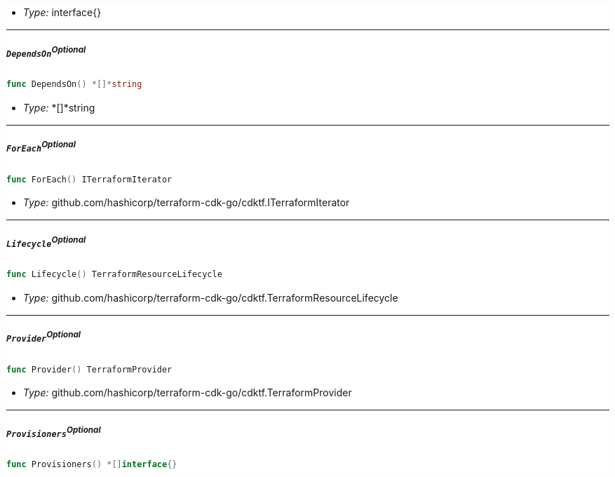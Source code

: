 - *Type:* interface{}

---

##### `DependsOn`<sup>Optional</sup> <a name="DependsOn" id="@cdktf/provider-azurerm.lbBackendAddressPoolAddress.LbBackendAddressPoolAddress.property.dependsOn"></a>

```go
func DependsOn() *[]*string
```

- *Type:* *[]*string

---

##### `ForEach`<sup>Optional</sup> <a name="ForEach" id="@cdktf/provider-azurerm.lbBackendAddressPoolAddress.LbBackendAddressPoolAddress.property.forEach"></a>

```go
func ForEach() ITerraformIterator
```

- *Type:* github.com/hashicorp/terraform-cdk-go/cdktf.ITerraformIterator

---

##### `Lifecycle`<sup>Optional</sup> <a name="Lifecycle" id="@cdktf/provider-azurerm.lbBackendAddressPoolAddress.LbBackendAddressPoolAddress.property.lifecycle"></a>

```go
func Lifecycle() TerraformResourceLifecycle
```

- *Type:* github.com/hashicorp/terraform-cdk-go/cdktf.TerraformResourceLifecycle

---

##### `Provider`<sup>Optional</sup> <a name="Provider" id="@cdktf/provider-azurerm.lbBackendAddressPoolAddress.LbBackendAddressPoolAddress.property.provider"></a>

```go
func Provider() TerraformProvider
```

- *Type:* github.com/hashicorp/terraform-cdk-go/cdktf.TerraformProvider

---

##### `Provisioners`<sup>Optional</sup> <a name="Provisioners" id="@cdktf/provider-azurerm.lbBackendAddressPoolAddress.LbBackendAddressPoolAddress.property.provisioners"></a>

```go
func Provisioners() *[]interface{}
```
